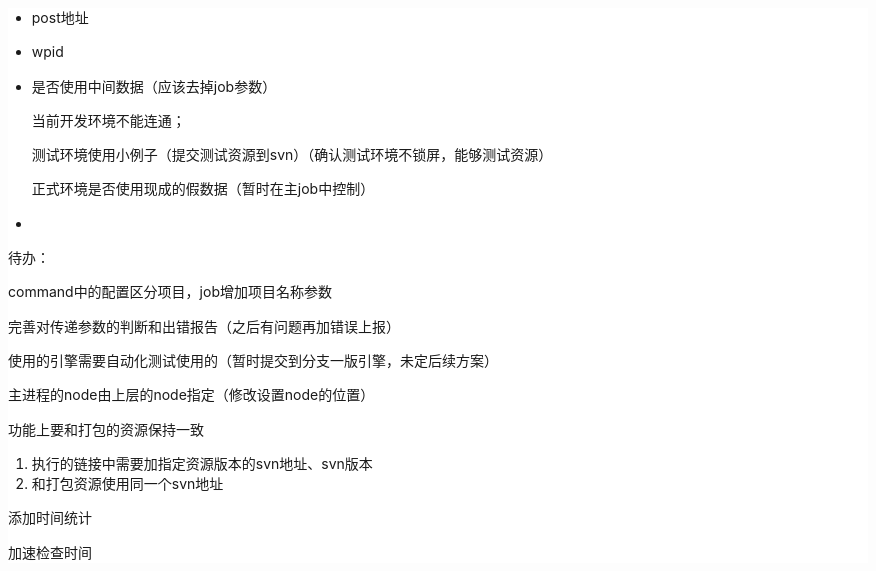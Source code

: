 - post地址

- wpid

- 是否使用中间数据（应该去掉job参数）

  当前开发环境不能连通；

  测试环境使用小例子（提交测试资源到svn）（确认测试环境不锁屏，能够测试资源）

  正式环境是否使用现成的假数据（暂时在主job中控制）

- 



待办：

command中的配置区分项目，job增加项目名称参数

完善对传递参数的判断和出错报告（之后有问题再加错误上报）

使用的引擎需要自动化测试使用的（暂时提交到分支一版引擎，未定后续方案）



主进程的node由上层的node指定（修改设置node的位置）



功能上要和打包的资源保持一致

1. 执行的链接中需要加指定资源版本的svn地址、svn版本
2. 和打包资源使用同一个svn地址



添加时间统计

加速检查时间
